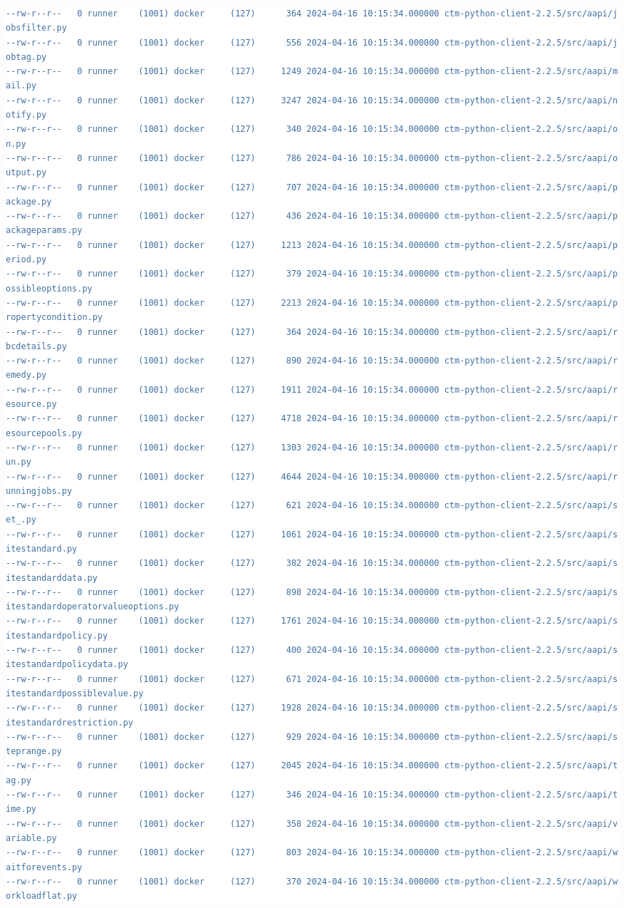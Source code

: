 ```diff
--rw-r--r--   0 runner    (1001) docker     (127)      364 2024-04-16 10:15:34.000000 ctm-python-client-2.2.5/src/aapi/jobsfilter.py
--rw-r--r--   0 runner    (1001) docker     (127)      556 2024-04-16 10:15:34.000000 ctm-python-client-2.2.5/src/aapi/jobtag.py
--rw-r--r--   0 runner    (1001) docker     (127)     1249 2024-04-16 10:15:34.000000 ctm-python-client-2.2.5/src/aapi/mail.py
--rw-r--r--   0 runner    (1001) docker     (127)     3247 2024-04-16 10:15:34.000000 ctm-python-client-2.2.5/src/aapi/notify.py
--rw-r--r--   0 runner    (1001) docker     (127)      340 2024-04-16 10:15:34.000000 ctm-python-client-2.2.5/src/aapi/on.py
--rw-r--r--   0 runner    (1001) docker     (127)      786 2024-04-16 10:15:34.000000 ctm-python-client-2.2.5/src/aapi/output.py
--rw-r--r--   0 runner    (1001) docker     (127)      707 2024-04-16 10:15:34.000000 ctm-python-client-2.2.5/src/aapi/package.py
--rw-r--r--   0 runner    (1001) docker     (127)      436 2024-04-16 10:15:34.000000 ctm-python-client-2.2.5/src/aapi/packageparams.py
--rw-r--r--   0 runner    (1001) docker     (127)     1213 2024-04-16 10:15:34.000000 ctm-python-client-2.2.5/src/aapi/period.py
--rw-r--r--   0 runner    (1001) docker     (127)      379 2024-04-16 10:15:34.000000 ctm-python-client-2.2.5/src/aapi/possibleoptions.py
--rw-r--r--   0 runner    (1001) docker     (127)     2213 2024-04-16 10:15:34.000000 ctm-python-client-2.2.5/src/aapi/propertycondition.py
--rw-r--r--   0 runner    (1001) docker     (127)      364 2024-04-16 10:15:34.000000 ctm-python-client-2.2.5/src/aapi/rbcdetails.py
--rw-r--r--   0 runner    (1001) docker     (127)      890 2024-04-16 10:15:34.000000 ctm-python-client-2.2.5/src/aapi/remedy.py
--rw-r--r--   0 runner    (1001) docker     (127)     1911 2024-04-16 10:15:34.000000 ctm-python-client-2.2.5/src/aapi/resource.py
--rw-r--r--   0 runner    (1001) docker     (127)     4718 2024-04-16 10:15:34.000000 ctm-python-client-2.2.5/src/aapi/resourcepools.py
--rw-r--r--   0 runner    (1001) docker     (127)     1303 2024-04-16 10:15:34.000000 ctm-python-client-2.2.5/src/aapi/run.py
--rw-r--r--   0 runner    (1001) docker     (127)     4644 2024-04-16 10:15:34.000000 ctm-python-client-2.2.5/src/aapi/runningjobs.py
--rw-r--r--   0 runner    (1001) docker     (127)      621 2024-04-16 10:15:34.000000 ctm-python-client-2.2.5/src/aapi/set_.py
--rw-r--r--   0 runner    (1001) docker     (127)     1061 2024-04-16 10:15:34.000000 ctm-python-client-2.2.5/src/aapi/sitestandard.py
--rw-r--r--   0 runner    (1001) docker     (127)      382 2024-04-16 10:15:34.000000 ctm-python-client-2.2.5/src/aapi/sitestandarddata.py
--rw-r--r--   0 runner    (1001) docker     (127)      898 2024-04-16 10:15:34.000000 ctm-python-client-2.2.5/src/aapi/sitestandardoperatorvalueoptions.py
--rw-r--r--   0 runner    (1001) docker     (127)     1761 2024-04-16 10:15:34.000000 ctm-python-client-2.2.5/src/aapi/sitestandardpolicy.py
--rw-r--r--   0 runner    (1001) docker     (127)      400 2024-04-16 10:15:34.000000 ctm-python-client-2.2.5/src/aapi/sitestandardpolicydata.py
--rw-r--r--   0 runner    (1001) docker     (127)      671 2024-04-16 10:15:34.000000 ctm-python-client-2.2.5/src/aapi/sitestandardpossiblevalue.py
--rw-r--r--   0 runner    (1001) docker     (127)     1928 2024-04-16 10:15:34.000000 ctm-python-client-2.2.5/src/aapi/sitestandardrestriction.py
--rw-r--r--   0 runner    (1001) docker     (127)      929 2024-04-16 10:15:34.000000 ctm-python-client-2.2.5/src/aapi/steprange.py
--rw-r--r--   0 runner    (1001) docker     (127)     2045 2024-04-16 10:15:34.000000 ctm-python-client-2.2.5/src/aapi/tag.py
--rw-r--r--   0 runner    (1001) docker     (127)      346 2024-04-16 10:15:34.000000 ctm-python-client-2.2.5/src/aapi/time.py
--rw-r--r--   0 runner    (1001) docker     (127)      358 2024-04-16 10:15:34.000000 ctm-python-client-2.2.5/src/aapi/variable.py
--rw-r--r--   0 runner    (1001) docker     (127)      803 2024-04-16 10:15:34.000000 ctm-python-client-2.2.5/src/aapi/waitforevents.py
--rw-r--r--   0 runner    (1001) docker     (127)      370 2024-04-16 10:15:34.000000 ctm-python-client-2.2.5/src/aapi/workloadflat.py
```